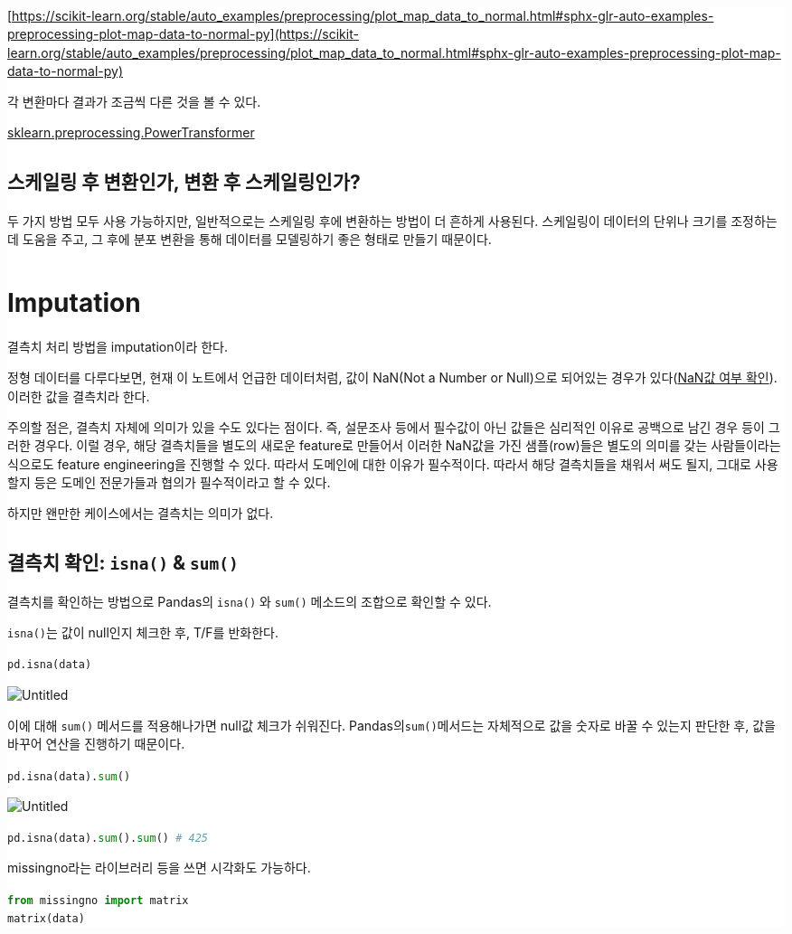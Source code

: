 [https://scikit-learn.org/stable/auto_examples/preprocessing/plot_map_data_to_normal.html#sphx-glr-auto-examples-preprocessing-plot-map-data-to-normal-py](https://scikit-learn.org/stable/auto_examples/preprocessing/plot_map_data_to_normal.html#sphx-glr-auto-examples-preprocessing-plot-map-data-to-normal-py)

각 변환마다 결과가 조금씩 다른 것을 볼 수 있다.

[sklearn.preprocessing.PowerTransformer](https://scikit-learn.org/stable/modules/generated/sklearn.preprocessing.PowerTransformer.html#sklearn.preprocessing.PowerTransformer)

## 스케일링 후 변환인가, 변환 후 스케일링인가?

두 가지 방법 모두 사용 가능하지만, 일반적으로는 스케일링 후에 변환하는 방법이 더 흔하게 사용된다. 스케일링이 데이터의 단위나 크기를 조정하는데 도움을 주고, 그 후에 분포 변환을 통해 데이터를 모델링하기 좋은 형태로 만들기 때문이다. 

# Imputation

결측치 처리 방법을 imputation이라 한다.

정형 데이터를 다루다보면, 현재 이 노트에서 언급한 데이터처럼, 값이 NaN(Not a Number or Null)으로 되어있는 경우가 있다([NaN값 여부 확인](https://www.notion.so/NaN-0a6e66fe36a34ec3ac2dc8c3e6c8533f?pvs=21)). 이러한 값을 결측치라 한다.

주의할 점은, 결측치 자체에 의미가 있을 수도 있다는 점이다. 즉, 설문조사 등에서 필수값이 아닌 값들은 심리적인 이유로 공백으로 남긴 경우 등이 그러한 경우다. 이럴 경우, 해당 결측치들을 별도의 새로운 feature로 만들어서 이러한 NaN값을 가진 샘플(row)들은 별도의 의미를 갖는 사람들이라는 식으로도 feature engineering을 진행할 수 있다. 따라서 도메인에 대한 이유가 필수적이다. 따라서 해당 결측치들을 채워서 써도 될지, 그대로 사용할지 등은 도메인 전문가들과 협의가 필수적이라고 할 수 있다.

하지만 왠만한 케이스에서는 결측치는 의미가 없다. 

## 결측치 확인: `isna()` & `sum()`

결측치를 확인하는 방법으로 Pandas의 `isna()` 와 `sum()` 메소드의 조합으로 확인할 수 있다.

`isna()`는 값이 null인지 체크한 후, T/F를 반화한다.

```python
pd.isna(data)
```

![Untitled](%E1%84%83%E1%85%A6%E1%84%8B%E1%85%B5%E1%84%90%E1%85%A5%20%E1%84%8C%E1%85%A5%E1%86%AB%E1%84%8E%E1%85%A5%E1%84%85%E1%85%B5%20eb7a0990c3344d32922f9a09055b3501/Untitled%2020.png)

이에 대해 `sum()` 메서드를 적용해나가면 null값 체크가 쉬워진다. Pandas의`sum()`메서드는 자체적으로 값을 숫자로 바꿀 수 있는지 판단한 후, 값을 바꾸어 연산을 진행하기 때문이다.

```python
pd.isna(data).sum()
```

![Untitled](%E1%84%83%E1%85%A6%E1%84%8B%E1%85%B5%E1%84%90%E1%85%A5%20%E1%84%8C%E1%85%A5%E1%86%AB%E1%84%8E%E1%85%A5%E1%84%85%E1%85%B5%20eb7a0990c3344d32922f9a09055b3501/Untitled%2021.png)

```python
pd.isna(data).sum().sum() # 425
```

missingno라는 라이브러리 등을 쓰면 시각화도 가능하다.

```python
from missingno import matrix
matrix(data)
```
